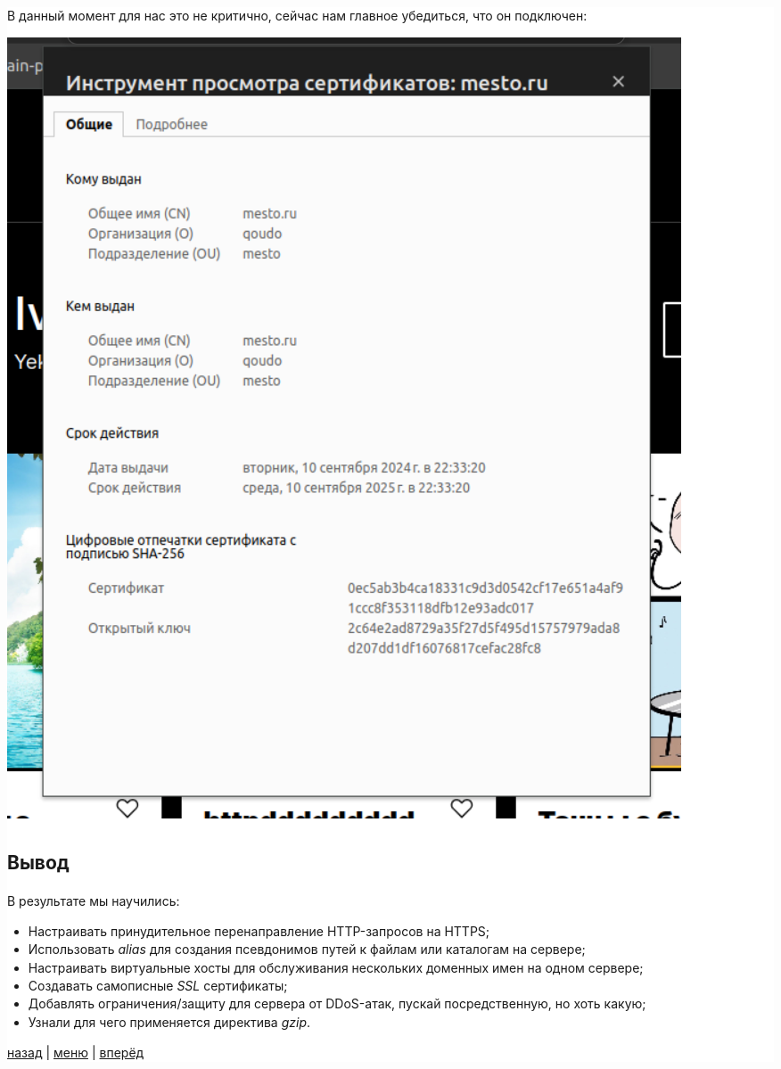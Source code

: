В данный момент для нас это не критично, сейчас нам главное убедиться, что он подключен:

![certificate info](img/4.png)

## Вывод

В результате мы научились:
 - Настраивать принудительное перенаправление HTTP-запросов на HTTPS;
 - Использовать _alias_ для создания псевдонимов путей к файлам или каталогам на сервере;
 - Настраивать виртуальные хосты для обслуживания нескольких доменных имен на одном сервере;
 - Создавать самописные _SSL_ сертификаты;
 - Добавлять ограничения/защиту для сервера от DDoS-атак, пускай посредственную, но хоть какую;
 - Узнали для чего применяется директива _gzip_.


[назад](../NGINX.md) | [меню](../../README.md) | [вперёд](../lab_1*/REPORT.md)
